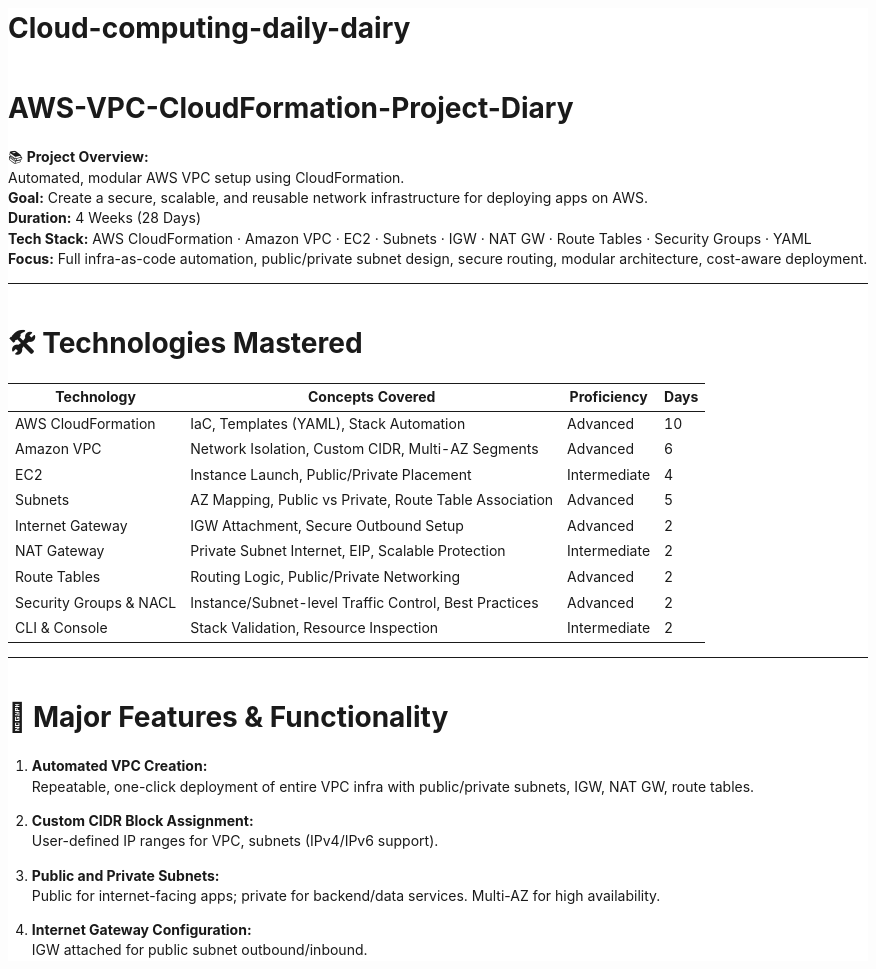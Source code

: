 # Cloud-computing-daily-dairy
# AWS-VPC-CloudFormation-Project-Diary

📚 **Project Overview:**  
Automated, modular AWS VPC setup using CloudFormation.  
**Goal:** Create a secure, scalable, and reusable network infrastructure for deploying apps on AWS.  
**Duration:** 4 Weeks (28 Days)  
**Tech Stack:** AWS CloudFormation · Amazon VPC · EC2 · Subnets · IGW · NAT GW · Route Tables · Security Groups · YAML  
**Focus:** Full infra-as-code automation, public/private subnet design, secure routing, modular architecture, cost-aware deployment.

---

# 🛠️ Technologies Mastered

| Technology      | Concepts Covered                                       | Proficiency     | Days   |
|-----------------|-------------------------------------------------------|-----------------|--------|
| AWS CloudFormation | IaC, Templates (YAML), Stack Automation            | Advanced        | 10     |
| Amazon VPC      | Network Isolation, Custom CIDR, Multi-AZ Segments     | Advanced        | 6      |
| EC2             | Instance Launch, Public/Private Placement             | Intermediate    | 4      |
| Subnets         | AZ Mapping, Public vs Private, Route Table Association| Advanced        | 5      |
| Internet Gateway| IGW Attachment, Secure Outbound Setup                 | Advanced        | 2      |
| NAT Gateway     | Private Subnet Internet, EIP, Scalable Protection     | Intermediate    | 2      |
| Route Tables    | Routing Logic, Public/Private Networking              | Advanced        | 2      |
| Security Groups & NACL | Instance/Subnet-level Traffic Control, Best Practices | Advanced        | 2      |
| CLI & Console   | Stack Validation, Resource Inspection                 | Intermediate    | 2      |
---

# 🚀 Major Features & Functionality

1. **Automated VPC Creation:**  
   Repeatable, one-click deployment of entire VPC infra with public/private subnets, IGW, NAT GW, route tables.

2. **Custom CIDR Block Assignment:**  
   User-defined IP ranges for VPC, subnets (IPv4/IPv6 support).

3. **Public and Private Subnets:**  
   Public for internet-facing apps; private for backend/data services. Multi-AZ for high availability.

4. **Internet Gateway Configuration:**  
   IGW attached for public subnet outbound/inbound.
